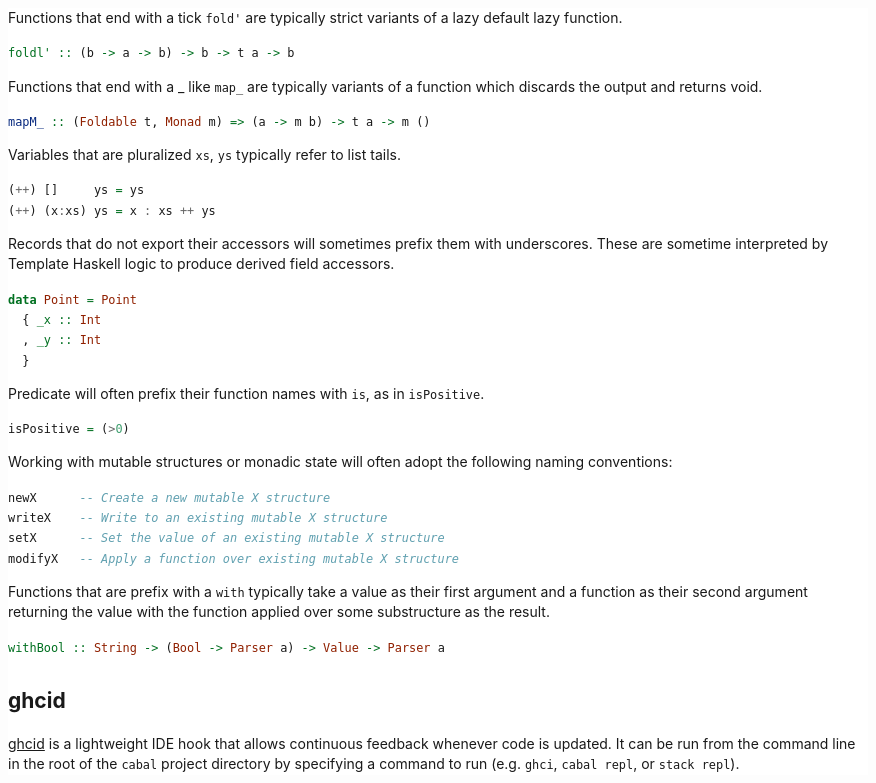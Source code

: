 Functions that end with a tick ``fold'`` are typically strict variants of a
lazy default lazy function.

```haskell
foldl' :: (b -> a -> b) -> b -> t a -> b
```

Functions that end with a _ like ``map_`` are typically variants of a function
which discards the output and returns void.

```haskell
mapM_ :: (Foldable t, Monad m) => (a -> m b) -> t a -> m ()
```

Variables that are pluralized ``xs``, ``ys`` typically refer to list tails.

```haskell
(++) []     ys = ys
(++) (x:xs) ys = x : xs ++ ys
```

Records that do not export their accessors will sometimes prefix them with
underscores. These are sometime interpreted by Template Haskell logic to
produce derived field accessors.

```haskell
data Point = Point
  { _x :: Int
  , _y :: Int
  }
```

Predicate will often prefix their function names with ``is``, as in ``isPositive``.

```haskell
isPositive = (>0)
```

Working with mutable structures or monadic state will often adopt the following naming
conventions:

```haskell
newX      -- Create a new mutable X structure
writeX    -- Write to an existing mutable X structure
setX      -- Set the value of an existing mutable X structure
modifyX   -- Apply a function over existing mutable X structure
```

Functions that are prefix with a ``with`` typically take a value as their first
argument and a function as their second argument returning the value with the
function applied over some substructure as the result.

```haskell
withBool :: String -> (Bool -> Parser a) -> Value -> Parser a
```

ghcid
-----

[ghcid](https://github.com/ndmitchell/ghcid) is a lightweight IDE hook that
allows continuous feedback whenever code is updated.  It can be run from the
command line in the root of the ``cabal`` project directory by specifying a
command to run (e.g. ``ghci``, ``cabal repl``, or ``stack repl``).
